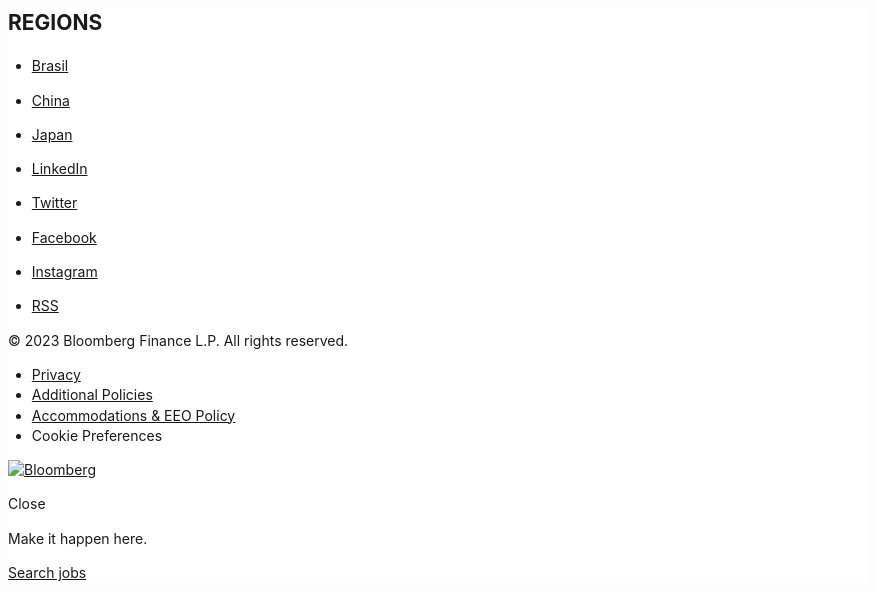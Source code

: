 ## REGIONS

-   [Brasil](https://www.bloomberg.com.br/carreiras/?utm_source=website&amp;utm_medium=footer&amp;utm_campaign=mrkt-careers-site)
-   [China](https://www.blpcareers.com/?utm_source=website&amp;utm_medium=footer&amp;utm_campaign=mrkt-careers-site)
-   [Japan](https://www.bloomberg.co.jp/careers/?utm_source=website&amp;utm_medium=footer&amp;utm_campaign=mrkt-careers-site)

-   [LinkedIn](https://www.linkedin.com/company/bloomberg-lp/ "Follow on LinkedIn")
-   [Twitter](https://twitter.com/bloomberg "Follow on Twitter")
-   [Facebook](https://www.facebook.com/bloomberglp/ "Follow on Facebook")
-   [Instagram](https://www.instagram.com/bloomberg/ "Follow on Instagram")
-   [RSS](https://www.bloomberg.com/company/feed/ "Subscribe to our RSS feed")

© 2023 Bloomberg Finance L.P. All rights reserved.

-   [Privacy](https://www.bloomberg.com/notices/privacy/)
-   [Additional Policies](https://www.bloomberg.com/notices/notices-and-policies/)
-   [Accommodations & EEO Policy](https://www.bloomberg.com/notices/accommodations-eeo-policy/)
-   Cookie Preferences

[![Bloomberg](https://www.bloomberg.com/company/content/themes/company2019/public/assets/logo.svg)](https://www.bloomberg.com/company/)

Close

Make it happen here.

[Search jobs](https://careers.bloomberg.com/job/search?&)